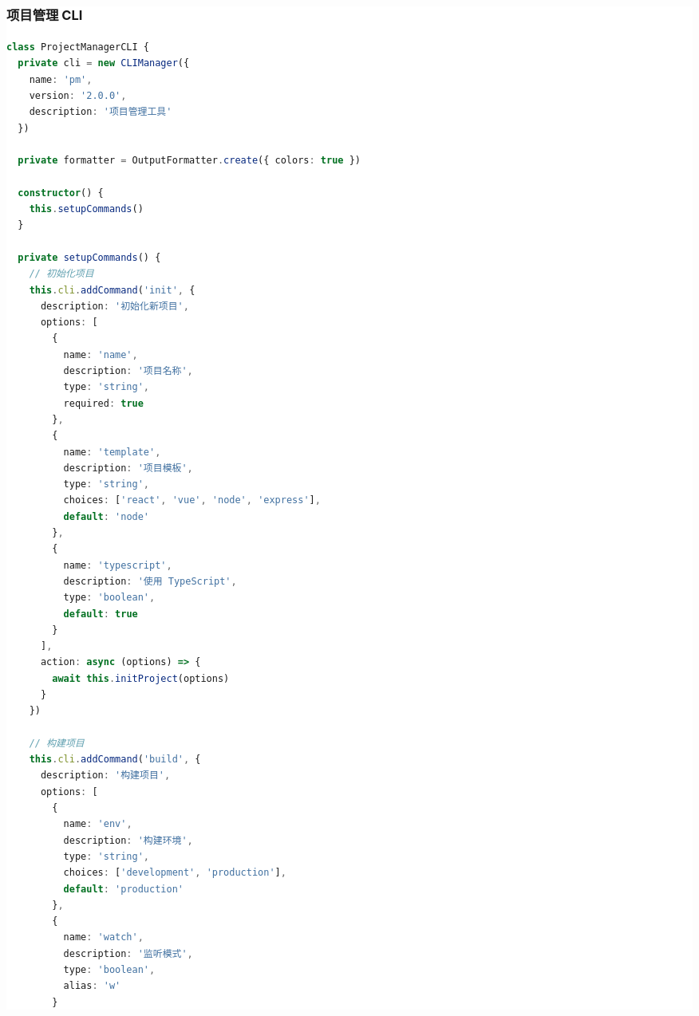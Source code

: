 
### 项目管理 CLI

```typescript
class ProjectManagerCLI {
  private cli = new CLIManager({
    name: 'pm',
    version: '2.0.0',
    description: '项目管理工具'
  })

  private formatter = OutputFormatter.create({ colors: true })

  constructor() {
    this.setupCommands()
  }

  private setupCommands() {
    // 初始化项目
    this.cli.addCommand('init', {
      description: '初始化新项目',
      options: [
        {
          name: 'name',
          description: '项目名称',
          type: 'string',
          required: true
        },
        {
          name: 'template',
          description: '项目模板',
          type: 'string',
          choices: ['react', 'vue', 'node', 'express'],
          default: 'node'
        },
        {
          name: 'typescript',
          description: '使用 TypeScript',
          type: 'boolean',
          default: true
        }
      ],
      action: async (options) => {
        await this.initProject(options)
      }
    })

    // 构建项目
    this.cli.addCommand('build', {
      description: '构建项目',
      options: [
        {
          name: 'env',
          description: '构建环境',
          type: 'string',
          choices: ['development', 'production'],
          default: 'production'
        },
        {
          name: 'watch',
          description: '监听模式',
          type: 'boolean',
          alias: 'w'
        }
```
